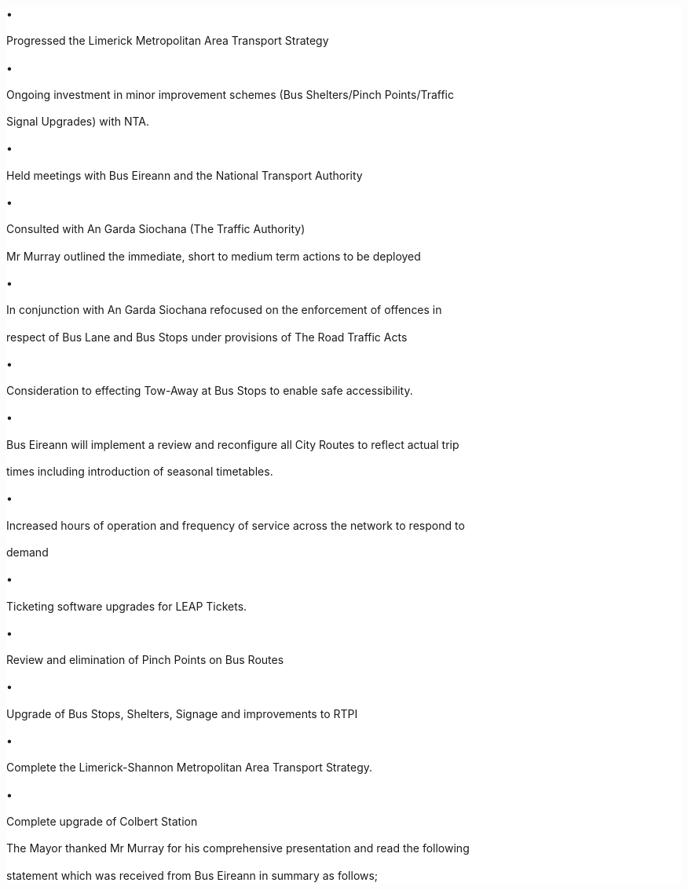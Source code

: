 •

Progressed the Limerick Metropolitan Area Transport Strategy

•

Ongoing investment in minor improvement schemes (Bus Shelters/Pinch Points/Traffic

Signal Upgrades) with NTA.

•

Held meetings with Bus Eireann and the National Transport Authority

•

Consulted with An Garda Siochana (The Traffic Authority)

Mr Murray outlined the immediate, short to medium term actions to be deployed

•

In conjunction with An Garda Siochana refocused on the enforcement of offences in

respect of Bus Lane and Bus Stops under provisions of The Road Traffic Acts

•

Consideration to effecting Tow-Away at Bus Stops to enable safe accessibility.

•

Bus Eireann will implement a review and reconfigure all City Routes to reflect actual trip

times including introduction of seasonal timetables.

•

Increased hours of operation and frequency of service across the network to respond to

demand

•

Ticketing software upgrades for LEAP Tickets.

•

Review and elimination of Pinch Points on Bus Routes

•

Upgrade of Bus Stops, Shelters, Signage and improvements to RTPI

•

Complete the Limerick-Shannon Metropolitan Area Transport Strategy.

•

Complete upgrade of Colbert Station

The Mayor thanked Mr Murray for his comprehensive presentation and read the following

statement which was received from Bus Eireann in summary as follows;

